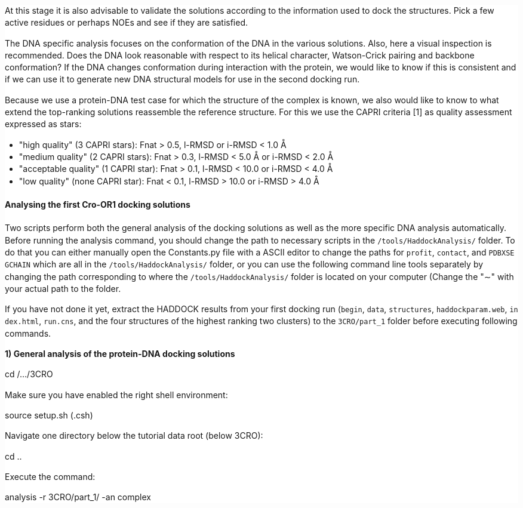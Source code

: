At this stage it is also advisable to validate the solutions according to the information used to dock the structures.
Pick a few active residues or perhaps NOEs and see if they are satisfied. 

The DNA specific analysis focuses on the conformation of the DNA in the various solutions.
Also, here a visual inspection is recommended. Does the DNA look reasonable with respect to its helical character, Watson-Crick pairing and backbone conformation?
If the DNA changes conformation during interaction with the protein, we would like to know if this is consistent and if we can use it to generate new DNA structural models for use in the second docking run.

Because we use a protein-DNA test case for which the structure of the complex is known, we also would like to know to what extend the top-ranking solutions reassemble the reference structure.
For this we use the CAPRI criteria [1] as quality assessment expressed as stars:
* "high quality" (3 CAPRI stars): Fnat > 0.5, l-RMSD or i-RMSD < 1.0 Å
* "medium quality" (2 CAPRI stars): Fnat > 0.3, l-RMSD < 5.0 Å or i-RMSD < 2.0 Å
* "acceptable quality" (1 CAPRI star): Fnat > 0.1, l-RMSD < 10.0 or i-RMSD < 4.0 Å
* "low quality" (none CAPRI star): Fnat < 0.1, l-RMSD > 10.0 or i-RMSD > 4.0 Å

#### Analysing the first Cro-OR1 docking solutions

Two scripts perform both the general analysis of the docking solutions as well as the more specific DNA analysis automatically.
Before running the analysis command, you should change the path to necessary scripts in the `/tools/HaddockAnalysis/` folder.
To do that you can either manually open the Constants.py file with a ASCII editor to change the paths for `profit`, `contact`, and `PDBXSEGCHAIN` which are all in the `/tools/HaddockAnalysis/` folder, or you can use the following command line tools separately by changing the path corresponding to where the `/tools/HaddockAnalysis/` folder is located on your computer (Change the "∼" with your actual path to the folder.

If you have not done it yet, extract the HADDOCK results from your first docking run (`begin`, `data`, `structures`, `haddockparam.web`, `index.html`, `run.cns`, and the four structures of the highest ranking two clusters) to the `3CRO/part_1` folder before executing following commands.

**1) General analysis of the protein-DNA docking solutions**

<a class="prompt prompt-cmd">
cd /…/3CRO
</a>

Make sure you have enabled the right shell environment:

<a class="prompt prompt-cmd">
source setup.sh (.csh)
</a>

Navigate one directory below the tutorial data root (below 3CRO):

<a class="prompt prompt-cmd">
cd ..
</a>

Execute the command:

<a class="prompt prompt-cmd">
analysis -r 3CRO/part_1/ -an complex
</a>
